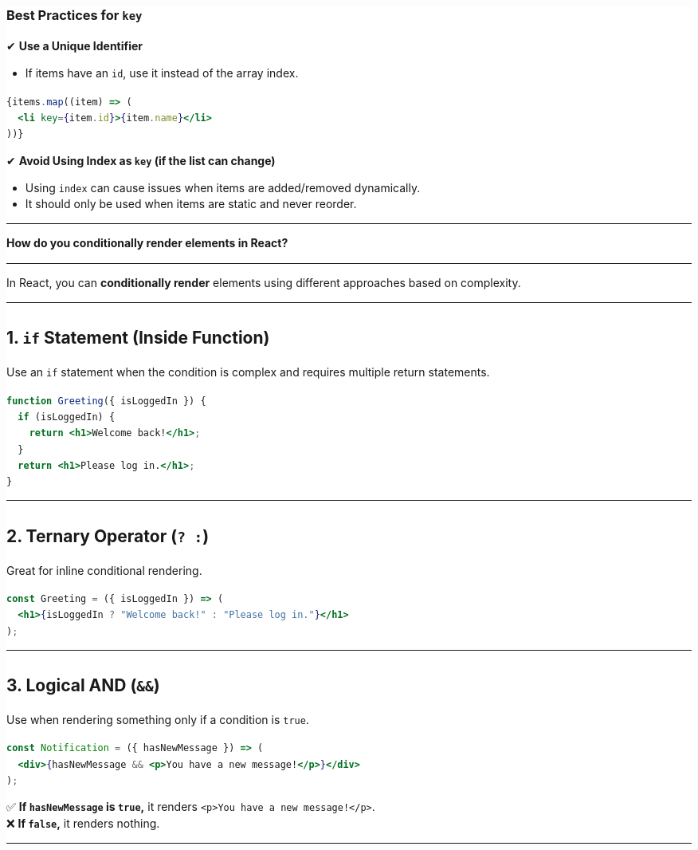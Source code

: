 
### **Best Practices for `key`**
✔ **Use a Unique Identifier**  
   - If items have an `id`, use it instead of the array index.  
   ```jsx
   {items.map((item) => (
     <li key={item.id}>{item.name}</li>
   ))}
   ```
✔ **Avoid Using Index as `key` (if the list can change)**  
   - Using `index` can cause issues when items are added/removed dynamically.  
   - It should only be used when items are static and never reorder.  

---
**How do you conditionally render elements in React?**

---

In React, you can **conditionally render** elements using different approaches based on complexity.  

---

## **1. `if` Statement (Inside Function)**
Use an `if` statement when the condition is complex and requires multiple return statements.  

```jsx
function Greeting({ isLoggedIn }) {
  if (isLoggedIn) {
    return <h1>Welcome back!</h1>;
  }
  return <h1>Please log in.</h1>;
}
```

---

## **2. Ternary Operator (`? :`)**
Great for inline conditional rendering.  

```jsx
const Greeting = ({ isLoggedIn }) => (
  <h1>{isLoggedIn ? "Welcome back!" : "Please log in."}</h1>
);
```

---

## **3. Logical AND (`&&`)**
Use when rendering something only if a condition is `true`.  

```jsx
const Notification = ({ hasNewMessage }) => (
  <div>{hasNewMessage && <p>You have a new message!</p>}</div>
);
```
✅ **If `hasNewMessage` is `true`,** it renders `<p>You have a new message!</p>`.  
❌ **If `false`,** it renders nothing.  

---